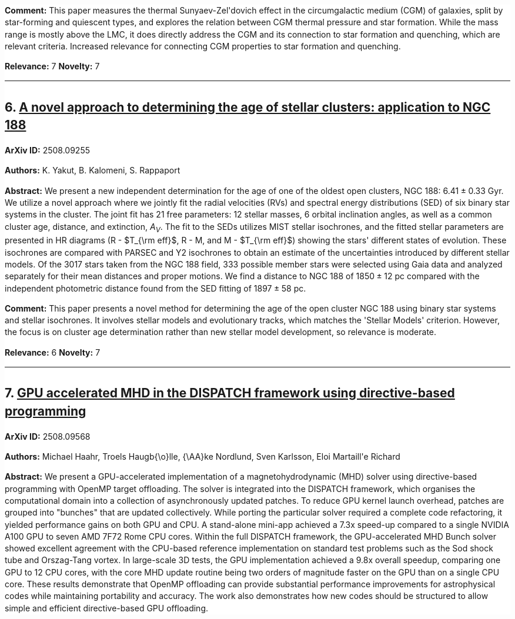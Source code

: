 
**Comment:** This paper measures the thermal Sunyaev-Zel'dovich effect in the circumgalactic medium (CGM) of galaxies, split by star-forming and quiescent types, and explores the relation between CGM thermal pressure and star formation. While the mass range is mostly above the LMC, it does directly address the CGM and its connection to star formation and quenching, which are relevant criteria. Increased relevance for connecting CGM properties to star formation and quenching.

**Relevance:** 7
**Novelty:** 7

---

## 6. [A novel approach to determining the age of stellar clusters: application to NGC 188](https://arxiv.org/abs/2508.09255) <a id="link6"></a>

**ArXiv ID:** 2508.09255

**Authors:** K. Yakut, B. Kalomeni, S. Rappaport

**Abstract:** We present a new independent determination for the age of one of the oldest open clusters, NGC 188: $6.41 \pm 0.33$ Gyr. We utilize a novel approach where we jointly fit the radial velocities (RVs) and spectral energy distributions (SED) of six binary star systems in the cluster. The joint fit has 21 free parameters: 12 stellar masses, 6 orbital inclination angles, as well as a common cluster age, distance, and extinction, $A_V$. The fit to the SEDs utilizes MIST stellar isochrones, and the fitted stellar parameters are presented in HR diagrams (R - $T_{\rm eff}$, R - M, and M - $T_{\rm eff}$) showing the stars' different states of evolution. These isochrones are compared with PARSEC and Y2 isochrones to obtain an estimate of the uncertainties introduced by different stellar models. Of the 3017 stars taken from the NGC 188 field, 333 possible member stars were selected using Gaia data and analyzed separately for their mean distances and proper motions. We find a distance to NGC 188 of $1850 \pm 12$ pc compared with the independent photometric distance found from the SED fitting of $1897 \pm 58$ pc.

**Comment:** This paper presents a novel method for determining the age of the open cluster NGC 188 using binary star systems and stellar isochrones. It involves stellar models and evolutionary tracks, which matches the 'Stellar Models' criterion. However, the focus is on cluster age determination rather than new stellar model development, so relevance is moderate.

**Relevance:** 6
**Novelty:** 7

---

## 7. [GPU accelerated MHD in the DISPATCH framework using directive-based programming](https://arxiv.org/abs/2508.09568) <a id="link7"></a>

**ArXiv ID:** 2508.09568

**Authors:** Michael Haahr, Troels Haugb{\o}lle, {\AA}ke Nordlund, Sven Karlsson, Eloi Martaill\'e Richard

**Abstract:** We present a GPU-accelerated implementation of a magnetohydrodynamic (MHD) solver using directive-based programming with OpenMP target offloading. The solver is integrated into the DISPATCH framework, which organises the computational domain into a collection of asynchronously updated patches. To reduce GPU kernel launch overhead, patches are grouped into "bunches" that are updated collectively. While porting the particular solver required a complete code refactoring, it yielded performance gains on both GPU and CPU. A stand-alone mini-app achieved a 7.3x speed-up compared to a single NVIDIA A100 GPU to seven AMD 7F72 Rome CPU cores. Within the full DISPATCH framework, the GPU-accelerated MHD Bunch solver showed excellent agreement with the CPU-based reference implementation on standard test problems such as the Sod shock tube and Orszag-Tang vortex. In large-scale 3D tests, the GPU implementation achieved a 9.8x overall speedup, comparing one GPU to 12 CPU cores, with the core MHD update routine being two orders of magnitude faster on the GPU than on a single CPU core. These results demonstrate that OpenMP offloading can provide substantial performance improvements for astrophysical codes while maintaining portability and accuracy. The work also demonstrates how new codes should be structured to allow simple and efficient directive-based GPU offloading.
